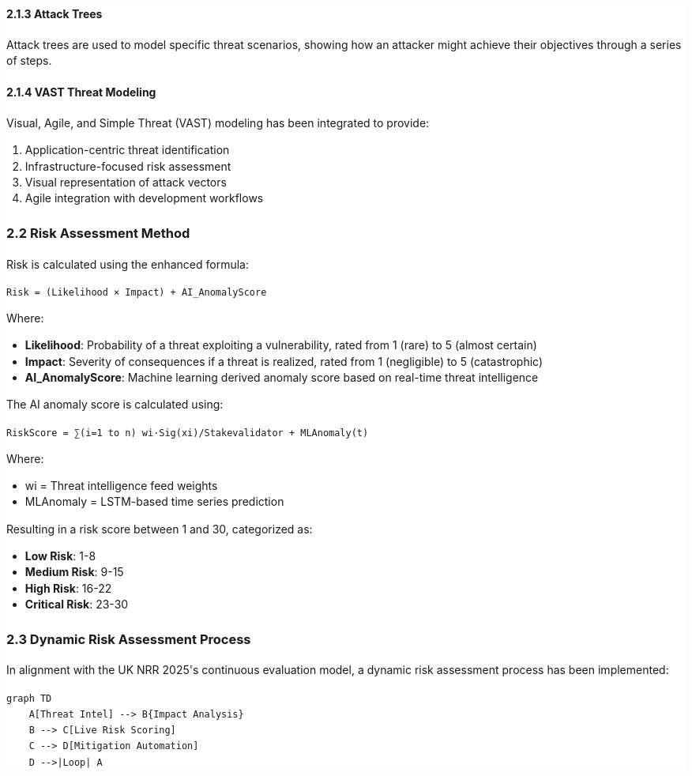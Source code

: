 #### 2.1.3 Attack Trees

Attack trees are used to model specific threat scenarios, showing how an attacker might achieve their objectives through a series of steps.

#### 2.1.4 VAST Threat Modeling

Visual, Agile, and Simple Threat (VAST) modeling has been integrated to provide:

1. Application-centric threat identification
2. Infrastructure-focused risk assessment
3. Visual representation of attack vectors
4. Agile integration with development workflows

### 2.2 Risk Assessment Method

Risk is calculated using the enhanced formula:

```
Risk = (Likelihood × Impact) + AI_AnomalyScore
```

Where:

- **Likelihood**: Probability of a threat exploiting a vulnerability, rated from 1 (rare) to 5 (almost certain)
- **Impact**: Severity of consequences if a threat is realized, rated from 1 (negligible) to 5 (catastrophic)
- **AI_AnomalyScore**: Machine learning derived anomaly score based on real-time threat intelligence

The AI anomaly score is calculated using:

```
RiskScore = ∑(i=1 to n) wi·Sig(xi)/Stakevalidator + MLAnomaly(t)
```

Where:

- wi = Threat intelligence feed weights
- MLAnomaly = LSTM-based time series prediction

Resulting in a risk score between 1 and 30, categorized as:

- **Low Risk**: 1-8
- **Medium Risk**: 9-15
- **High Risk**: 16-22
- **Critical Risk**: 23-30

### 2.3 Dynamic Risk Assessment Process

In alignment with the UK NRR 2025's continuous evaluation model, a dynamic risk assessment process has been implemented:

```
graph TD
    A[Threat Intel] --> B{Impact Analysis}
    B --> C[Live Risk Scoring]
    C --> D[Mitigation Automation]
    D -->|Loop| A
```
